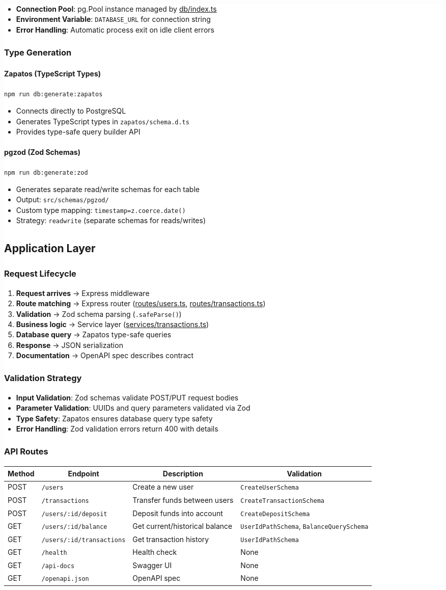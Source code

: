 - **Connection Pool**: pg.Pool instance managed by [db/index.ts](server/src/db/index.ts#L6)
- **Environment Variable**: `DATABASE_URL` for connection string
- **Error Handling**: Automatic process exit on idle client errors

### Type Generation

#### Zapatos (TypeScript Types)
```bash
npm run db:generate:zapatos
```
- Connects directly to PostgreSQL
- Generates TypeScript types in `zapatos/schema.d.ts`
- Provides type-safe query builder API

#### pgzod (Zod Schemas)
```bash
npm run db:generate:zod
```
- Generates separate read/write schemas for each table
- Output: `src/schemas/pgzod/`
- Custom type mapping: `timestamp=z.coerce.date()`
- Strategy: `readwrite` (separate schemas for reads/writes)

## Application Layer

### Request Lifecycle

1. **Request arrives** → Express middleware
2. **Route matching** → Express router ([routes/users.ts](server/src/routes/users.ts), [routes/transactions.ts](server/src/routes/transactions.ts))
3. **Validation** → Zod schema parsing (`.safeParse()`)
4. **Business logic** → Service layer ([services/transactions.ts](server/src/services/transactions.ts))
5. **Database query** → Zapatos type-safe queries
6. **Response** → JSON serialization
7. **Documentation** → OpenAPI spec describes contract

### Validation Strategy

- **Input Validation**: Zod schemas validate POST/PUT request bodies
- **Parameter Validation**: UUIDs and query parameters validated via Zod
- **Type Safety**: Zapatos ensures database query type safety
- **Error Handling**: Zod validation errors return 400 with details

### API Routes

| Method | Endpoint | Description | Validation |
|--------|----------|-------------|------------|
| POST | `/users` | Create a new user | `CreateUserSchema` |
| POST | `/transactions` | Transfer funds between users | `CreateTransactionSchema` |
| POST | `/users/:id/deposit` | Deposit funds into account | `CreateDepositSchema` |
| GET | `/users/:id/balance` | Get current/historical balance | `UserIdPathSchema`, `BalanceQuerySchema` |
| GET | `/users/:id/transactions` | Get transaction history | `UserIdPathSchema` |
| GET | `/health` | Health check | None |
| GET | `/api-docs` | Swagger UI | None |
| GET | `/openapi.json` | OpenAPI spec | None |
